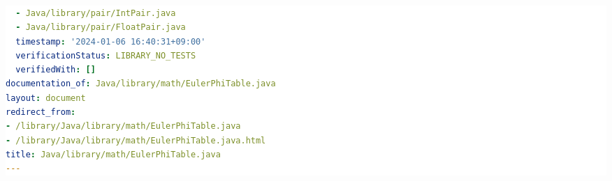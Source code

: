 ```yaml
  - Java/library/pair/IntPair.java
  - Java/library/pair/FloatPair.java
  timestamp: '2024-01-06 16:40:31+09:00'
  verificationStatus: LIBRARY_NO_TESTS
  verifiedWith: []
documentation_of: Java/library/math/EulerPhiTable.java
layout: document
redirect_from:
- /library/Java/library/math/EulerPhiTable.java
- /library/Java/library/math/EulerPhiTable.java.html
title: Java/library/math/EulerPhiTable.java
---
```

